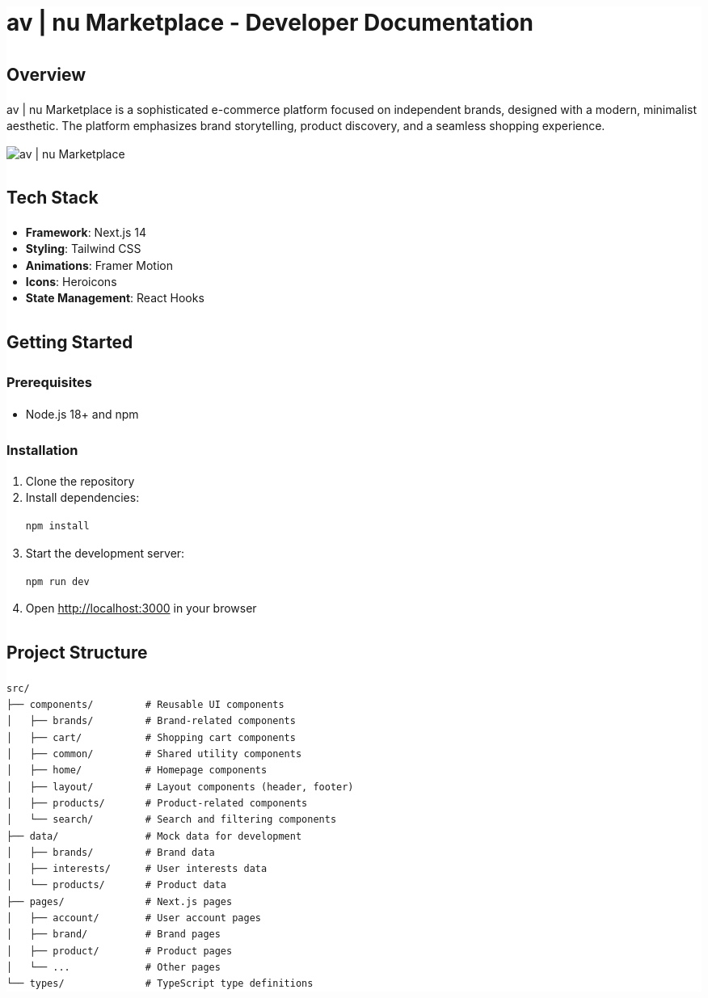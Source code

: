 # av | nu Marketplace - Developer Documentation

## Overview

av | nu Marketplace is a sophisticated e-commerce platform focused on independent brands, designed with a modern, minimalist aesthetic. The platform emphasizes brand storytelling, product discovery, and a seamless shopping experience.

![av | nu Marketplace](https://images.unsplash.com/photo-1607082349566-187342175e2f?auto=format&q=80&fit=crop&w=1200)

## Tech Stack

- **Framework**: Next.js 14
- **Styling**: Tailwind CSS
- **Animations**: Framer Motion
- **Icons**: Heroicons
- **State Management**: React Hooks

## Getting Started

### Prerequisites

- Node.js 18+ and npm

### Installation

1. Clone the repository
2. Install dependencies:
   ```bash
   npm install
   ```
3. Start the development server:
   ```bash
   npm run dev
   ```
4. Open [http://localhost:3000](http://localhost:3000) in your browser

## Project Structure

```
src/
├── components/         # Reusable UI components
│   ├── brands/         # Brand-related components
│   ├── cart/           # Shopping cart components
│   ├── common/         # Shared utility components
│   ├── home/           # Homepage components
│   ├── layout/         # Layout components (header, footer)
│   ├── products/       # Product-related components
│   └── search/         # Search and filtering components
├── data/               # Mock data for development
│   ├── brands/         # Brand data
│   ├── interests/      # User interests data
│   └── products/       # Product data
├── pages/              # Next.js pages
│   ├── account/        # User account pages
│   ├── brand/          # Brand pages
│   ├── product/        # Product pages
│   └── ...             # Other pages
└── types/              # TypeScript type definitions
```
